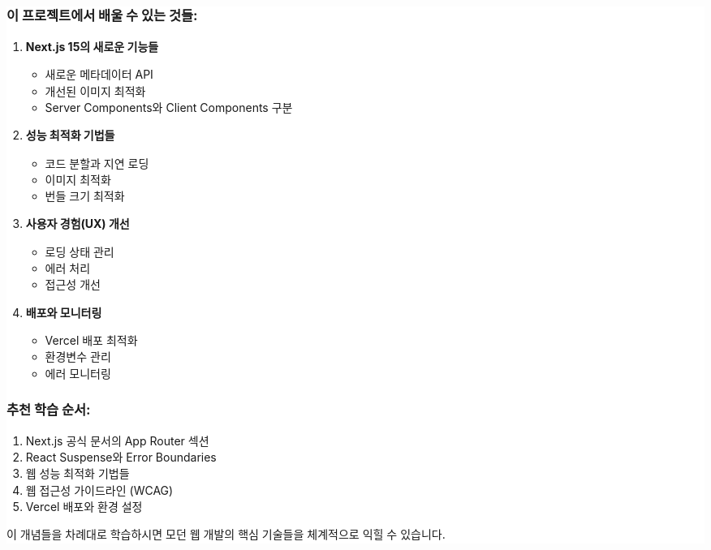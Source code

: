 ### 이 프로젝트에서 배울 수 있는 것들:

1. **Next.js 15의 새로운 기능들**
   - 새로운 메타데이터 API
   - 개선된 이미지 최적화
   - Server Components와 Client Components 구분

2. **성능 최적화 기법들**
   - 코드 분할과 지연 로딩
   - 이미지 최적화
   - 번들 크기 최적화

3. **사용자 경험(UX) 개선**
   - 로딩 상태 관리
   - 에러 처리
   - 접근성 개선

4. **배포와 모니터링**
   - Vercel 배포 최적화
   - 환경변수 관리
   - 에러 모니터링

### 추천 학습 순서:
1. Next.js 공식 문서의 App Router 섹션
2. React Suspense와 Error Boundaries
3. 웹 성능 최적화 기법들
4. 웹 접근성 가이드라인 (WCAG)
5. Vercel 배포와 환경 설정

이 개념들을 차례대로 학습하시면 모던 웹 개발의 핵심 기술들을 체계적으로 익힐 수 있습니다.